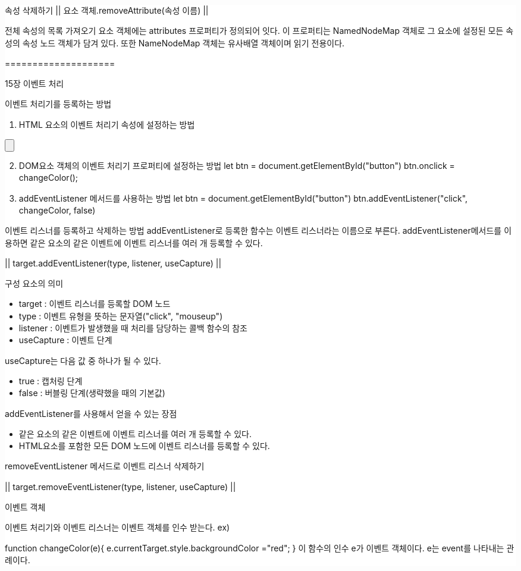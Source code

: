 속성 삭제하기
|| 요소 객체.removeAttribute(속성 이름) ||

전체 속성의 목록 가져오기
요소 객체에는 attributes 프로퍼티가 정의되어 잇다. 
이 프로퍼티는 NamedNodeMap 객체로 그 요소에 설정된 모든 속성의 속성 노드 객체가 담겨 있다. 
또한 NameNodeMap 객체는 유사배열 객체이며 읽기 전용이다. 

====================

15장
이벤트 처리

이벤트 처리기를 등록하는 방법

1. HTML 요소의 이벤트 처리기 속성에 설정하는 방법
<input type="button" onClick="changeColor();">

2. DOM요소 객체의 이벤트 처리기 프로퍼티에 설정하는 방법
let btn = document.getElementById("button")
btn.onclick = changeColor();

3. addEventListener 메서드를 사용하는 방법
let btn = document.getElementById("button")
btn.addEventListener("click", changeColor, false)

이벤트 리스너를 등록하고 삭제하는 방법
addEventListener로 등록한 함수는 이벤트 리스너라는 이름으로 부른다. addEventListener메서드를 이용하면 같은 요소의 같은 이벤트에 이벤트 리스너를 여러 개 등록할 수 있다. 

|| target.addEventListener(type, listener, useCapture) ||

구성 요소의 의미

- target : 이벤트 리스너를 등록할 DOM 노드
- type : 이벤트 유형을 뜻하는 문자열("click", "mouseup")
- listener : 이벤트가 발생했을 때 처리를 담당하는 콜백 함수의 참조
- useCapture : 이벤트 단계

useCapture는 다음 값 중 하나가 될 수 있다.

- true : 캡처링 단계
- false : 버블링 단계(생략했을 때의 기본값)

addEventListener를 사용해서 얻을 수 있는 장점
- 같은 요소의 같은 이벤트에 이벤트 리스너를 여러 개 등록할 수 있다. 
- HTML요소를 포함한 모든 DOM 노드에 이벤트 리스너를 등록할 수 있다. 

removeEventListener 메서드로 이벤트 리스너 삭제하기

|| target.removeEventListener(type, listener, useCapture) || 

이벤트 객체 

이벤트 처리기와 이벤트 리스너는 이벤트 객체를 인수 받는다.
ex) 

function changeColor(e){
    e.currentTarget.style.backgroundColor ="red";
}
이 함수의 인수 e가 이벤트 객체이다. e는 event를 나타내는 관례이다.
